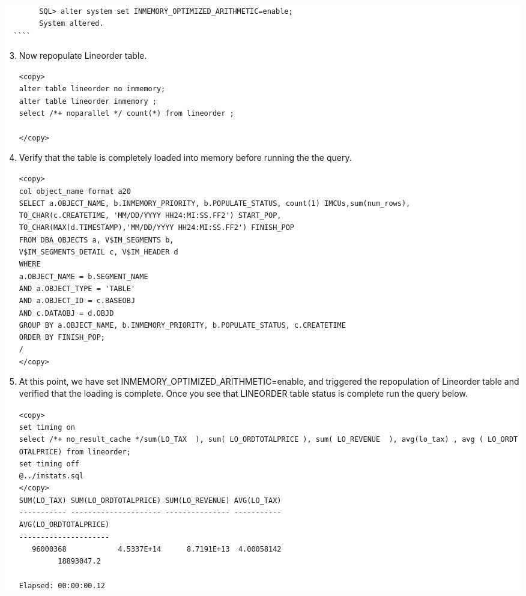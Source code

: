             SQL> alter system set INMEMORY_OPTIMIZED_ARITHMETIC=enable;
            System altered.
      ````
3. Now repopulate Lineorder table.
      ````
      <copy>
      alter table lineorder no inmemory;
      alter table lineorder inmemory ;
      select /*+ noparallel */ count(*) from lineorder ;

      </copy>
      ````
4. Verify that the table is completely loaded into memory before running the the query.

      ````
      <copy>
      col object_name format a20
      SELECT a.OBJECT_NAME, b.INMEMORY_PRIORITY, b.POPULATE_STATUS, count(1) IMCUs,sum(num_rows),
      TO_CHAR(c.CREATETIME, 'MM/DD/YYYY HH24:MI:SS.FF2') START_POP,
      TO_CHAR(MAX(d.TIMESTAMP),'MM/DD/YYYY HH24:MI:SS.FF2') FINISH_POP
      FROM DBA_OBJECTS a, V$IM_SEGMENTS b,
      V$IM_SEGMENTS_DETAIL c, V$IM_HEADER d
      WHERE
      a.OBJECT_NAME = b.SEGMENT_NAME
      AND a.OBJECT_TYPE = 'TABLE'
      AND a.OBJECT_ID = c.BASEOBJ
      AND c.DATAOBJ = d.OBJD
      GROUP BY a.OBJECT_NAME, b.INMEMORY_PRIORITY, b.POPULATE_STATUS, c.CREATETIME
      ORDER BY FINISH_POP;
      /
      </copy>
      ````
5.  At this point, we have set INMEMORY\_OPTIMIZED\_ARITHMETIC=enable, and triggered the repopulation of Lineorder table and verified that the loading is complete. Once you see that LINEORDER table status is complete run the query below.
      ````
      <copy>
      set timing on
      select /*+ no_result_cache */sum(LO_TAX  ), sum( LO_ORDTOTALPRICE ), sum( LO_REVENUE  ), avg(lo_tax) , avg ( LO_ORDTOTALPRICE) from lineorder;
      set timing off
      @../imstats.sql
      </copy>
      SUM(LO_TAX) SUM(LO_ORDTOTALPRICE) SUM(LO_REVENUE) AVG(LO_TAX)
      ----------- --------------------- --------------- -----------
      AVG(LO_ORDTOTALPRICE)
      ---------------------
         96000368            4.5337E+14      8.7191E+13  4.00058142
               18893047.2

      Elapsed: 00:00:00.12
      ````
